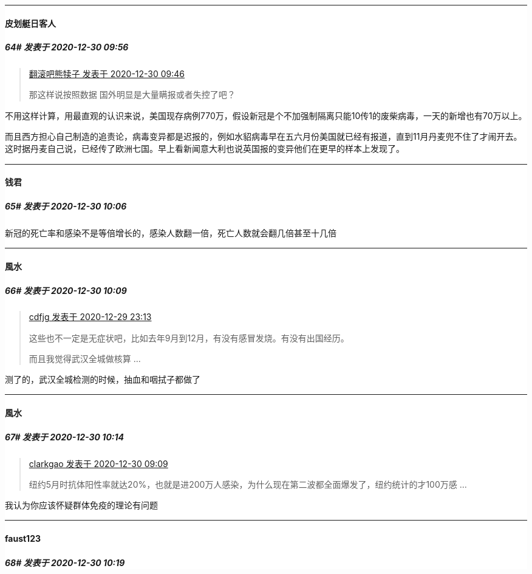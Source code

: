 
-----

####  皮划艇日客人  
##### 64#       发表于 2020-12-30 09:56


<blockquote><a href="httphttps://bbs.saraba1st.com/2b/forum.php?mod=redirect&amp;goto=findpost&amp;pid=49885558&amp;ptid=1980214" target="_blank">翻滚吧熊犊子 发表于 2020-12-30 09:46</a>

那这样说按照数据 国外明显是大量瞒报或者失控了吧？</blockquote>
不用这样计算，用最直观的认识来说，美国现存病例770万，假设新冠是个不加强制隔离只能10传1的废柴病毒，一天的新增也有70万以上。

而且西方担心自己制造的追责论，病毒变异都是迟报的，例如水貂病毒早在五六月份美国就已经有报道，直到11月丹麦兜不住了才闹开去。这时据丹麦自己说，已经传了欧洲七国。早上看新闻意大利也说英国报的变异他们在更早的样本上发现了。


-----

####  钱君  
##### 65#       发表于 2020-12-30 10:06


新冠的死亡率和感染不是等倍增长的，感染人数翻一倍，死亡人数就会翻几倍甚至十几倍


-----

####  風水  
##### 66#       发表于 2020-12-30 10:09


<blockquote><a href="httphttps://bbs.saraba1st.com/2b/forum.php?mod=redirect&amp;goto=findpost&amp;pid=49883486&amp;ptid=1980214" target="_blank">cdfjg 发表于 2020-12-29 23:13</a>

这些也不一定是无症状吧，比如去年9月到12月，有没有感冒发烧。有没有出国经历。

而且我觉得武汉全城做核算 ...</blockquote>
测了的，武汉全城检测的时候，抽血和咽拭子都做了


-----

####  風水  
##### 67#       发表于 2020-12-30 10:14


<blockquote><a href="httphttps://bbs.saraba1st.com/2b/forum.php?mod=redirect&amp;goto=findpost&amp;pid=49885228&amp;ptid=1980214" target="_blank">clarkgao 发表于 2020-12-30 09:09</a>

纽约5月时抗体阳性率就达20%，也就是进200万人感染，为什么现在第二波都全面爆发了，纽约统计的才100万感 ...</blockquote>
我认为你应该怀疑群体免疫的理论有问题


-----

####  faust123  
##### 68#       发表于 2020-12-30 10:19
